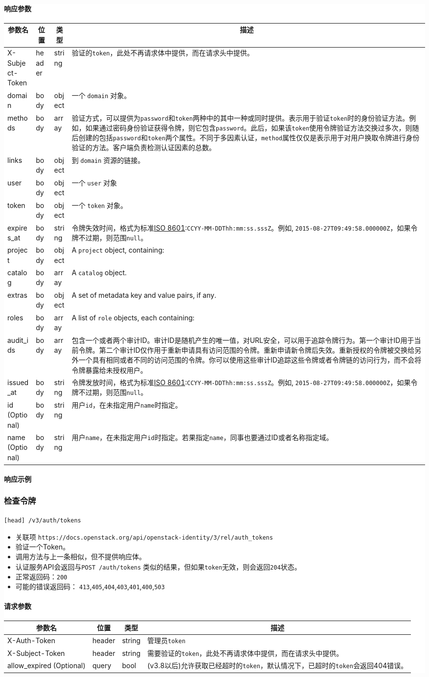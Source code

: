 #### 响应参数

| 参数名             | 位置     | 类型     | 描述                                                                                                                                                                                                                    |
|-----------------|--------|--------|-----------------------------------------------------------------------------------------------------------------------------------------------------------------------------------------------------------------------|
| X-Subject-Token | header | string | 验证的`token`，此处不再请求体中提供，而在请求头中提供。                                                                                                                                                                                       |
| domain          | body   | object | 一个 `domain` 对象。                                                                                                                                                                                                       |
| methods         | body   | array  | 验证方式，可以提供为`password`和`token`两种中的其中一种或同时提供。表示用于验证`token`时的身份验证方法。例如，如果通过密码身份验证获得令牌，则它包含`password`。此后，如果该`token`使用令牌验证方法交换过多次，则随后创建的包括`password`和`token`两个属性。不同于多因素认证，`method`属性仅仅是表示用于对用户换取令牌进行身份验证的方法。客户端负责检测认证因素的总数。 |
| links           | body   | object | 到 `domain` 资源的链接。                                                                                                                                                                                                     |
| user            | body   | object | 一个 `user` 对象                                                                                                                                                                                                          |
| token           | body   | object | 一个 `token` 对象。                                                                                                                                                                                                        |
| expires_at      | body   | string | 令牌失效时间，格式为标准[ISO 8601](https://en.wikipedia.org/wiki/ISO_8601):`CCYY-MM-DDThh:mm:ss.sssZ`。例如, `2015-08-27T09:49:58.000000Z`，如果令牌不过期，则范围`null`。                                                                        |
| project         | body   | object | A `project` object, containing:                                                                                                                                                                                       |
| catalog         | body   | array  | A `catalog` object.                                                                                                                                                                                                   |
| extras          | body   | object | A set of metadata key and value pairs, if any.                                                                                                                                                                        |
| roles           | body   | array  | A list of `role` objects, each containing:                                                                                                                                                                            |
| audit_ids       | body   | array  | 包含一个或者两个审计ID。审计ID是随机产生的唯一值，对URL安全，可以用于追踪令牌行为。第一个审计ID用于当前令牌。第二个审计ID仅作用于重新申请具有访问范围的令牌。重新申请新令牌后失效。重新授权的令牌被交换给另外一个具有相同或者不同的访问范围的令牌。你可以使用这些审计ID追踪这些令牌或者令牌链的访问行为，而不会将令牌暴露给未授权用户。                                            |
| issued_at       | body   | string | 令牌发放时间，格式为标准[ISO 8601](https://en.wikipedia.org/wiki/ISO_8601):`CCYY-MM-DDThh:mm:ss.sssZ`。例如, `2015-08-27T09:49:58.000000Z`，如果令牌不过期，则范围`null`。                                                                        |
| id (Optional)   | body   | string | 用户`id`，在未指定用户`name`时指定。                                                                                                                                                                                               |
| name (Optional) | body   | string | 用户`name`，在未指定用户`id`时指定。若果指定`name`，同事也要通过ID或者名称指定域。                                                                                                                                                                    |

#### 响应示例

### 检查令牌

```
[head] /v3/auth/tokens
```

* 关联项 `https://docs.openstack.org/api/openstack-identity/3/rel/auth_tokens`
* 验证一个Token。
* 调用方法与上一条相似，但不提供响应体。
* 认证服务API会返回与`POST /auth/tokens` 类似的结果，但如果`token`无效，则会返回`204`状态。
* 正常返回码：`200`
* 可能的错误返回码： `413`,`405`,`404`,`403`,`401`,`400`,`503`

#### 请求参数

| 参数名                      | 位置     | 类型     | 描述                                                  |
|--------------------------|--------|--------|-----------------------------------------------------|
| X-Auth-Token             | header | string | 管理员`token`                                          |
| X-Subject-Token          | header | string | 需要验证的`token`，此处不再请求体中提供，而在请求头中提供。                   |
| allow_expired (Optional) | query  | bool   | (v3.8以后)允许获取已经超时的`token`，默认情况下，已超时的`token`会返回404错误。 |

